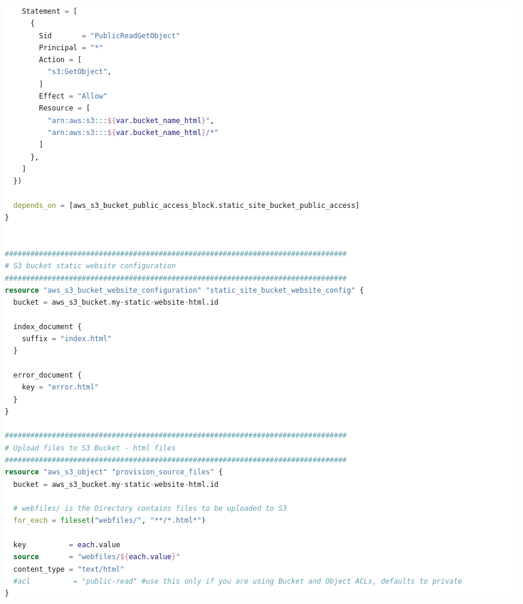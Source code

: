 ```terraform
    Statement = [
      {
        Sid       = "PublicReadGetObject"
        Principal = "*"
        Action = [
          "s3:GetObject",
        ]
        Effect = "Allow"
        Resource = [
          "arn:aws:s3:::${var.bucket_name_html}",
          "arn:aws:s3:::${var.bucket_name_html}/*"
        ]
      },
    ]
  })

  depends_on = [aws_s3_bucket_public_access_block.static_site_bucket_public_access]
}


################################################################################
# S3 bucket static website configuration
################################################################################
resource "aws_s3_bucket_website_configuration" "static_site_bucket_website_config" {
  bucket = aws_s3_bucket.my-static-website-html.id

  index_document {
    suffix = "index.html"
  }

  error_document {
    key = "error.html"
  }
}

################################################################################
# Upload files to S3 Bucket - html files
################################################################################
resource "aws_s3_object" "provision_source_files" {
  bucket = aws_s3_bucket.my-static-website-html.id

  # webfiles/ is the Directory contains files to be uploaded to S3
  for_each = fileset("webfiles/", "**/*.html*")

  key          = each.value
  source       = "webfiles/${each.value}"
  content_type = "text/html"
  #acl          = "public-read" #use this only if you are using Bucket and Object ACLs, defaults to private
}

```

